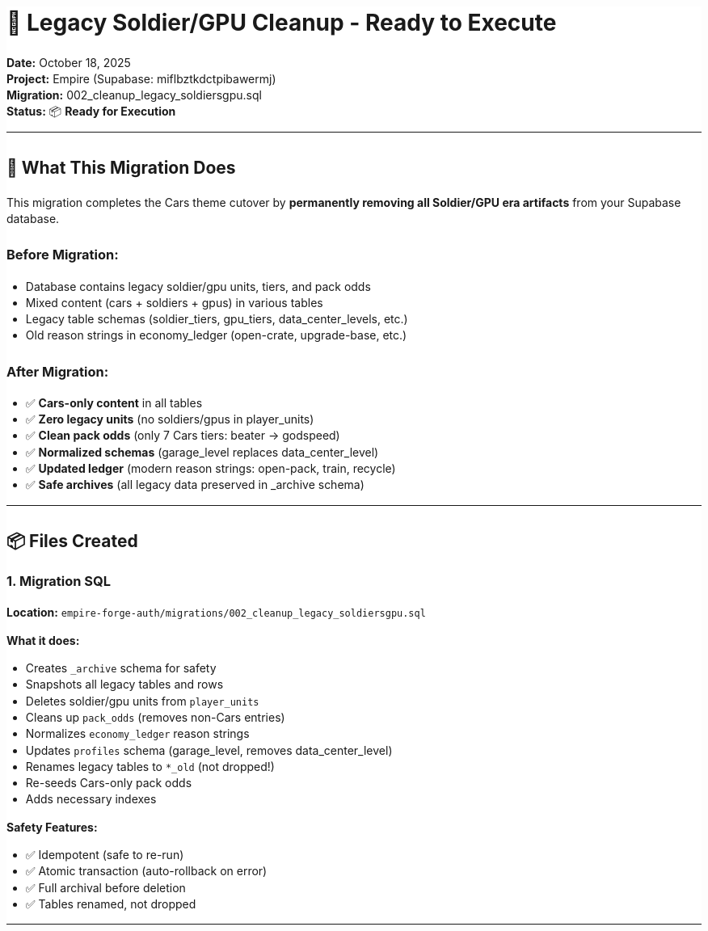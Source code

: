 # 🧹 Legacy Soldier/GPU Cleanup - Ready to Execute

**Date:** October 18, 2025  
**Project:** Empire (Supabase: miflbztkdctpibawermj)  
**Migration:** 002_cleanup_legacy_soldiersgpu.sql  
**Status:** 📦 **Ready for Execution**

---

## 🎯 What This Migration Does

This migration completes the Cars theme cutover by **permanently removing all Soldier/GPU era artifacts** from your Supabase database.

### Before Migration:
- Database contains legacy soldier/gpu units, tiers, and pack odds
- Mixed content (cars + soldiers + gpus) in various tables
- Legacy table schemas (soldier_tiers, gpu_tiers, data_center_levels, etc.)
- Old reason strings in economy_ledger (open-crate, upgrade-base, etc.)

### After Migration:
- ✅ **Cars-only content** in all tables
- ✅ **Zero legacy units** (no soldiers/gpus in player_units)
- ✅ **Clean pack odds** (only 7 Cars tiers: beater → godspeed)
- ✅ **Normalized schemas** (garage_level replaces data_center_level)
- ✅ **Updated ledger** (modern reason strings: open-pack, train, recycle)
- ✅ **Safe archives** (all legacy data preserved in _archive schema)

---

## 📦 Files Created

### 1. Migration SQL
**Location:** `empire-forge-auth/migrations/002_cleanup_legacy_soldiersgpu.sql`

**What it does:**
- Creates `_archive` schema for safety
- Snapshots all legacy tables and rows
- Deletes soldier/gpu units from `player_units`
- Cleans up `pack_odds` (removes non-Cars entries)
- Normalizes `economy_ledger` reason strings
- Updates `profiles` schema (garage_level, removes data_center_level)
- Renames legacy tables to `*_old` (not dropped!)
- Re-seeds Cars-only pack odds
- Adds necessary indexes

**Safety Features:**
- ✅ Idempotent (safe to re-run)
- ✅ Atomic transaction (auto-rollback on error)
- ✅ Full archival before deletion
- ✅ Tables renamed, not dropped

---